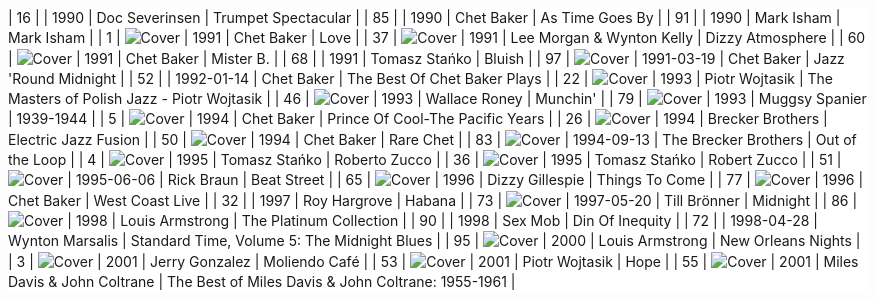 | 16 |  | 1990 | Doc Severinsen | Trumpet Spectacular |
| 85 |  | 1990 | Chet Baker | As Time Goes By |
| 91 |  | 1990 | Mark Isham | Mark Isham |
| 1 | ![Cover](https://i.discogs.com/G8PG2hQshaZArCFnAt6wKjjG74IzTlwYOtg5vLFJFRM/rs:fit/g:sm/q:40/h:150/w:150/czM6Ly9kaXNjb2dz/LWRhdGFiYXNlLWlt/YWdlcy9SLTgwMjEw/NzQtMTQ1MzYzMTI4/MS0zMzQxLmpwZWc.jpeg) | 1991 | Chet Baker | Love |
| 37 | ![Cover](https://i.discogs.com/ndbw6uCvK1KAVp2ZroycbrtSYXJumPcwiFFGO9oP8yg/rs:fit/g:sm/q:40/h:150/w:150/czM6Ly9kaXNjb2dz/LWRhdGFiYXNlLWlt/YWdlcy9SLTM0Nzg1/NDctMTMzMTk5MzUz/OS5qcGVn.jpeg) | 1991 | Lee Morgan &amp; Wynton Kelly | Dizzy Atmosphere |
| 60 | ![Cover](https://i.discogs.com/pCiS5BRYDpdqlJ-P6Z6ql0ea2d-FzVQxIfGpnyVVF8U/rs:fit/g:sm/q:40/h:150/w:150/czM6Ly9kaXNjb2dz/LWRhdGFiYXNlLWlt/YWdlcy9SLTMwODU2/NDctMTQxNTgxMjUy/NS0yMDg1LmpwZWc.jpeg) | 1991 | Chet Baker | Mister B. |
| 68 |  | 1991 | Tomasz Stańko | Bluish |
| 97 | ![Cover](https://i.discogs.com/svtas3NsOSjAp-asYfWHd0qySphV5OtqLTz__Zx4kjc/rs:fit/g:sm/q:40/h:150/w:150/czM6Ly9kaXNjb2dz/LWRhdGFiYXNlLWlt/YWdlcy9SLTEwMDk2/OTMwLTE0OTE1NTY2/ODMtMzE3My5qcGVn.jpeg) | 1991-03-19 | Chet Baker | Jazz 'Round Midnight |
| 52 |  | 1992-01-14 | Chet Baker | The Best Of Chet Baker Plays |
| 22 | ![Cover](https://i.discogs.com/UcdtShMBR6x6DrS7jTP1ichQc59SqJkW1a1YEsS921A/rs:fit/g:sm/q:40/h:150/w:150/czM6Ly9kaXNjb2dz/LWRhdGFiYXNlLWlt/YWdlcy9SLTcxODc3/ODQtMTQzNTY5MjM2/Ni04MDgyLmpwZWc.jpeg) | 1993 | Piotr Wojtasik | The Masters of Polish Jazz - Piotr Wojtasik |
| 46 | ![Cover](https://i.discogs.com/Vl7MHH8PtIQF2fxuPQVWOeoup7go0HLMspwKpWeFAd0/rs:fit/g:sm/q:40/h:150/w:150/czM6Ly9kaXNjb2dz/LWRhdGFiYXNlLWlt/YWdlcy9SLTg5MTAx/MS0xNTUyNTg1MjE4/LTI4MDkuanBlZw.jpeg) | 1993 | Wallace Roney | Munchin' |
| 79 | ![Cover](https://i.discogs.com/nyuaD_p-UcHjJMfX33qf9fDoBw9BUFOSE_qeIIDpPtI/rs:fit/g:sm/q:40/h:150/w:150/czM6Ly9kaXNjb2dz/LWRhdGFiYXNlLWlt/YWdlcy9SLTE1MjQz/OTA5LTE1ODg1OTMy/ODUtMTUxMS5qcGVn.jpeg) | 1993 | Muggsy Spanier | 1939-1944 |
| 5 | ![Cover](https://i.discogs.com/Q9BfEWUhYxHwPgVsHIDo3AFtd9MXOmtwua9Hhao5A1E/rs:fit/g:sm/q:40/h:150/w:150/czM6Ly9kaXNjb2dz/LWRhdGFiYXNlLWlt/YWdlcy9SLTY2NDI2/NzEtMTQyMzc4MDk1/OC05OTEzLmpwZWc.jpeg) | 1994 | Chet Baker | Prince Of Cool-The Pacific Years |
| 26 | ![Cover](https://i.discogs.com/8rhDQUhOEG51fvOR2HV_7oq6165ffM9o_xMLY8RWFKE/rs:fit/g:sm/q:40/h:150/w:150/czM6Ly9kaXNjb2dz/LWRhdGFiYXNlLWlt/YWdlcy9SLTE5MDc4/MTAyLTE2MjMyNTM3/MjYtNDUwMy5qcGVn.jpeg) | 1994 | Brecker Brothers | Electric Jazz Fusion |
| 50 | ![Cover](https://i.discogs.com/xVnwHWLPdfOtYSAmyb6GsEyr-jTkrD5zXxMSVFiOrEo/rs:fit/g:sm/q:40/h:150/w:150/czM6Ly9kaXNjb2dz/LWRhdGFiYXNlLWlt/YWdlcy9SLTUwNDAy/ODQtMTQ1NTgyNzk0/NC0yODE0LnBuZw.jpeg) | 1994 | Chet Baker | Rare Chet |
| 83 | ![Cover](https://i.discogs.com/3xHQ6fyBVabXtEGwB2fMINr-4TfJ-nS6KYOT8QbFJz4/rs:fit/g:sm/q:40/h:150/w:150/czM6Ly9kaXNjb2dz/LWRhdGFiYXNlLWlt/YWdlcy9SLTg0Mjg5/My0xNTIyMjQwODQ0/LTUyNzkuanBlZw.jpeg) | 1994-09-13 | The Brecker Brothers | Out of the Loop |
| 4 | ![Cover](https://i.discogs.com/MHd0m0ONGvx7OhcjMyFG8HDyvXV39gm6w8vh_waJBGc/rs:fit/g:sm/q:40/h:150/w:150/czM6Ly9kaXNjb2dz/LWRhdGFiYXNlLWlt/YWdlcy9SLTIzMTgx/MzgtMTcwODgyODgx/Ni04NDUwLmpwZWc.jpeg) | 1995 | Tomasz Stańko | Roberto Zucco |
| 36 | ![Cover](https://i.discogs.com/Y4sTsDGNwud6ZR1aoZUCDVOt8-AE_FWP0_8MQRRPkUM/rs:fit/g:sm/q:40/h:150/w:150/czM6Ly9kaXNjb2dz/LWRhdGFiYXNlLWlt/YWdlcy9SLTIzMTgx/MzgtMTI3NjU0MDc5/Ny5qcGVn.jpeg) | 1995 | Tomasz Stańko | Robert Zucco |
| 51 | ![Cover](https://i.discogs.com/n6P8uOdYzW2MK0kvVcWdA88jWdMxGUb2WU6kUx6vEYk/rs:fit/g:sm/q:40/h:150/w:150/czM6Ly9kaXNjb2dz/LWRhdGFiYXNlLWlt/YWdlcy9SLTU4NTMx/NzEtMTQwNDUwNjIz/OS0yOTI3LmpwZWc.jpeg) | 1995-06-06 | Rick Braun | Beat Street |
| 65 | ![Cover](https://i.discogs.com/5hDEaPlVxc3_7sOmXohxAPEKtHSuEjbooyU7kU-zfO4/rs:fit/g:sm/q:40/h:150/w:150/czM6Ly9kaXNjb2dz/LWRhdGFiYXNlLWlt/YWdlcy9SLTEyODA3/MzA5LTE1NDIzMzI2/NzAtNjgxMi5qcGVn.jpeg) | 1996 | Dizzy Gillespie | Things To Come |
| 77 | ![Cover](https://i.discogs.com/7pFtvI0gHmgQI4st8CTutE5ZKiOWIBUFohmkgEFTiOU/rs:fit/g:sm/q:40/h:150/w:150/czM6Ly9kaXNjb2dz/LWRhdGFiYXNlLWlt/YWdlcy9SLTkyODEy/MDYtMTQ3Nzg2ODQ3/Ny04ODY2LmpwZWc.jpeg) | 1996 | Chet Baker | West Coast Live |
| 32 |  | 1997 | Roy Hargrove | Habana |
| 73 | ![Cover](https://i.discogs.com/eFP9uWw5AC2cDh3jLn8ajv7D-3fPSbG9EBqLaMGhiuU/rs:fit/g:sm/q:40/h:150/w:150/czM6Ly9kaXNjb2dz/LWRhdGFiYXNlLWlt/YWdlcy9SLTk4OTk2/MTUtMTQ4ODE5MDAz/NS0xMjE3LmpwZWc.jpeg) | 1997-05-20 | Till Brönner | Midnight |
| 86 | ![Cover](https://i.discogs.com/yc5AxG4i_Ra_LtplPfNGOgFKRpusip0KCPZJuXmtGqc/rs:fit/g:sm/q:40/h:150/w:150/czM6Ly9kaXNjb2dz/LWRhdGFiYXNlLWlt/YWdlcy9SLTExMDQ5/MTAyLTE1MDg4OTk1/NzQtOTAzNy5qcGVn.jpeg) | 1998 | Louis Armstrong | The Platinum Collection |
| 90 |  | 1998 | Sex Mob | Din Of Inequity |
| 72 |  | 1998-04-28 | Wynton Marsalis | Standard Time, Volume 5: The Midnight Blues |
| 95 | ![Cover](https://i.discogs.com/OTIsrHrEgBvyaAdnYwer2KkvWq1ueZIsaNiQQgRrwPw/rs:fit/g:sm/q:40/h:150/w:150/czM6Ly9kaXNjb2dz/LWRhdGFiYXNlLWlt/YWdlcy9SLTIwMjY5/OTgtMTI2NTQ5NTQy/Ny5qcGVn.jpeg) | 2000 | Louis Armstrong | New Orleans Nights |
| 3 | ![Cover](https://i.discogs.com/QmEkcVpybfnynypp5d5YcCZj_whzM8q2-14C9G8kmOg/rs:fit/g:sm/q:40/h:150/w:150/czM6Ly9kaXNjb2dz/LWRhdGFiYXNlLWlt/YWdlcy9SLTEzNDE2/MjUtMTM1NTUyMjIx/My01MzMyLmpwZWc.jpeg) | 2001 | Jerry Gonzalez | Moliendo Café |
| 53 | ![Cover](https://i.discogs.com/NJVQqDtvLY4svWZsYOzj_s_4UQIG47cjN-3atMJq5Lg/rs:fit/g:sm/q:40/h:150/w:150/czM6Ly9kaXNjb2dz/LWRhdGFiYXNlLWlt/YWdlcy9SLTcxODc4/NTgtMTQzNTY5Mzc4/OC02MjA1LmpwZWc.jpeg) | 2001 | Piotr Wojtasik | Hope |
| 55 | ![Cover](https://i.discogs.com/K8hhxugrBkV1zSiRMqvyToNogoNzrGl2RLcQ3BzvlAs/rs:fit/g:sm/q:40/h:150/w:150/czM6Ly9kaXNjb2dz/LWRhdGFiYXNlLWlt/YWdlcy9SLTE2MDU3/NjItMTIzMTY5NDU0/Ny5qcGVn.jpeg) | 2001 | Miles Davis &amp; John Coltrane | The Best of Miles Davis &amp; John Coltrane: 1955-1961 |